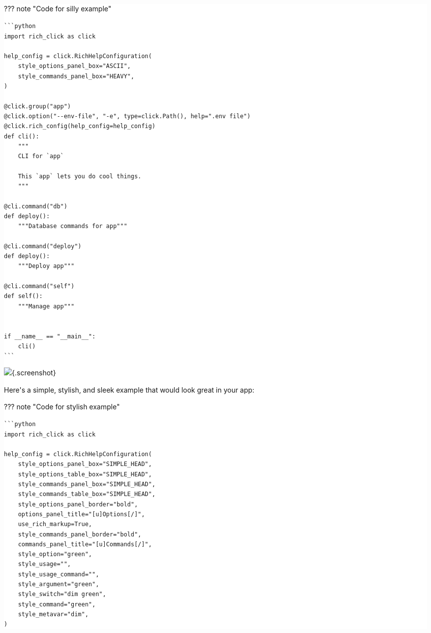 ??? note "Code for silly example"

    ```python
    import rich_click as click
    
    help_config = click.RichHelpConfiguration(
        style_options_panel_box="ASCII",
        style_commands_panel_box="HEAVY",
    )
    
    @click.group("app")
    @click.option("--env-file", "-e", type=click.Path(), help=".env file")
    @click.rich_config(help_config=help_config)
    def cli():
        """
        CLI for `app`
    
        This `app` lets you do cool things.
        """
    
    @cli.command("db")
    def deploy():
        """Database commands for app"""
    
    @cli.command("deploy")
    def deploy():
        """Deploy app"""
    
    @cli.command("self")
    def self():
        """Manage app"""
    
    
    if __name__ == "__main__":
        cli()
    ```


![](../../images/blog/version-1.8/boxes_silly.svg){.screenshot}


Here's a simple, stylish, and sleek example that would look great in your app:

??? note "Code for stylish example"

    ```python
    import rich_click as click
    
    help_config = click.RichHelpConfiguration(
        style_options_panel_box="SIMPLE_HEAD",
        style_options_table_box="SIMPLE_HEAD",
        style_commands_panel_box="SIMPLE_HEAD",
        style_commands_table_box="SIMPLE_HEAD",
        style_options_panel_border="bold",
        options_panel_title="[u]Options[/]",
        use_rich_markup=True,
        style_commands_panel_border="bold",
        commands_panel_title="[u]Commands[/]",
        style_option="green",
        style_usage="",
        style_usage_command="",
        style_argument="green",
        style_switch="dim green",
        style_command="green",
        style_metavar="dim",
    )
    